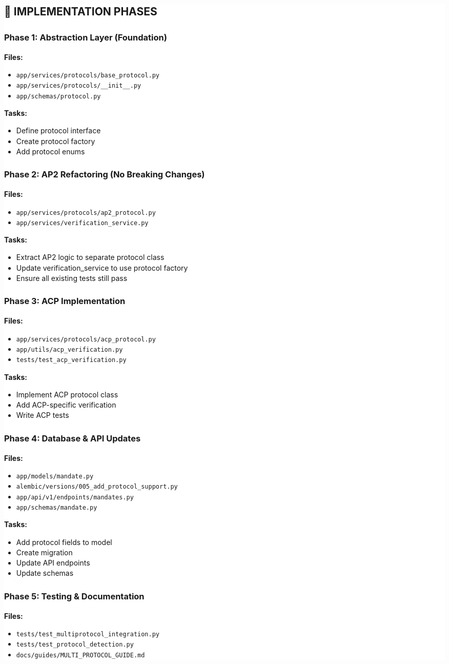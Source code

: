 
## 📝 IMPLEMENTATION PHASES

### Phase 1: Abstraction Layer (Foundation)
**Files:**
- `app/services/protocols/base_protocol.py`
- `app/services/protocols/__init__.py`
- `app/schemas/protocol.py`

**Tasks:**
- Define protocol interface
- Create protocol factory
- Add protocol enums

### Phase 2: AP2 Refactoring (No Breaking Changes)
**Files:**
- `app/services/protocols/ap2_protocol.py`
- `app/services/verification_service.py`

**Tasks:**
- Extract AP2 logic to separate protocol class
- Update verification_service to use protocol factory
- Ensure all existing tests still pass

### Phase 3: ACP Implementation
**Files:**
- `app/services/protocols/acp_protocol.py`
- `app/utils/acp_verification.py`
- `tests/test_acp_verification.py`

**Tasks:**
- Implement ACP protocol class
- Add ACP-specific verification
- Write ACP tests

### Phase 4: Database & API Updates
**Files:**
- `app/models/mandate.py`
- `alembic/versions/005_add_protocol_support.py`
- `app/api/v1/endpoints/mandates.py`
- `app/schemas/mandate.py`

**Tasks:**
- Add protocol fields to model
- Create migration
- Update API endpoints
- Update schemas

### Phase 5: Testing & Documentation
**Files:**
- `tests/test_multiprotocol_integration.py`
- `tests/test_protocol_detection.py`
- `docs/guides/MULTI_PROTOCOL_GUIDE.md`
